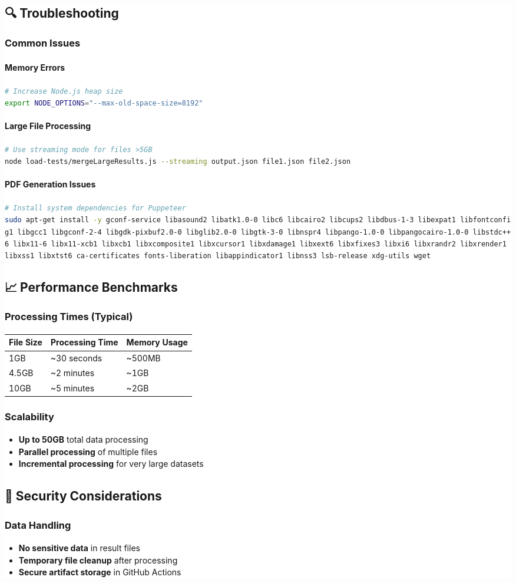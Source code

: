 ## 🔍 Troubleshooting

### Common Issues

#### Memory Errors
```bash
# Increase Node.js heap size
export NODE_OPTIONS="--max-old-space-size=8192"
```

#### Large File Processing
```bash
# Use streaming mode for files >5GB
node load-tests/mergeLargeResults.js --streaming output.json file1.json file2.json
```

#### PDF Generation Issues
```bash
# Install system dependencies for Puppeteer
sudo apt-get install -y gconf-service libasound2 libatk1.0-0 libc6 libcairo2 libcups2 libdbus-1-3 libexpat1 libfontconfig1 libgcc1 libgconf-2-4 libgdk-pixbuf2.0-0 libglib2.0-0 libgtk-3-0 libnspr4 libpango-1.0-0 libpangocairo-1.0-0 libstdc++6 libx11-6 libx11-xcb1 libxcb1 libxcomposite1 libxcursor1 libxdamage1 libxext6 libxfixes3 libxi6 libxrandr2 libxrender1 libxss1 libxtst6 ca-certificates fonts-liberation libappindicator1 libnss3 lsb-release xdg-utils wget
```

## 📈 Performance Benchmarks

### Processing Times (Typical)

| File Size | Processing Time | Memory Usage |
|-----------|----------------|--------------|
| 1GB       | ~30 seconds    | ~500MB       |
| 4.5GB     | ~2 minutes     | ~1GB         |
| 10GB      | ~5 minutes     | ~2GB         |

### Scalability

- **Up to 50GB** total data processing
- **Parallel processing** of multiple files
- **Incremental processing** for very large datasets

## 🔐 Security Considerations

### Data Handling
- **No sensitive data** in result files
- **Temporary file cleanup** after processing
- **Secure artifact storage** in GitHub Actions
